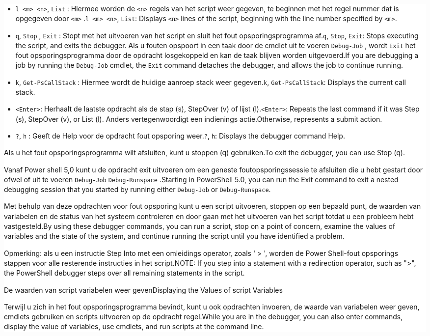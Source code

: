 - <span data-ttu-id="64009-152">`l <m> <n>`, `List` : Hiermee worden de `<n>` regels van het script weer gegeven, te beginnen met het regel nummer dat is opgegeven door `<m>` .</span><span class="sxs-lookup"><span data-stu-id="64009-152">`l <m> <n>`, `List`: Displays `<n>` lines of the script, beginning with the line number specified by `<m>`.</span></span>

- <span data-ttu-id="64009-153">`q`, `Stop` , `Exit` : Stopt met het uitvoeren van het script en sluit het fout opsporingsprogramma af.</span><span class="sxs-lookup"><span data-stu-id="64009-153">`q`, `Stop`, `Exit`: Stops executing the script, and exits the debugger.</span></span> <span data-ttu-id="64009-154">Als u fouten opspoort in een taak door de cmdlet uit te voeren `Debug-Job` , wordt `Exit` het fout opsporingsprogramma door de opdracht losgekoppeld en kan de taak blijven worden uitgevoerd.</span><span class="sxs-lookup"><span data-stu-id="64009-154">If you are debugging a job by running the `Debug-Job` cmdlet, the `Exit` command detaches the debugger, and allows the job to continue running.</span></span>

- <span data-ttu-id="64009-155">`k`, `Get-PsCallStack` : Hiermee wordt de huidige aanroep stack weer gegeven.</span><span class="sxs-lookup"><span data-stu-id="64009-155">`k`, `Get-PsCallStack`: Displays the current call stack.</span></span>

- <span data-ttu-id="64009-156">`<Enter>`: Herhaalt de laatste opdracht als de stap (s), StepOver (v) of lijst (l).</span><span class="sxs-lookup"><span data-stu-id="64009-156">`<Enter>`: Repeats the last command if it was Step (s), StepOver (v), or List (l).</span></span> <span data-ttu-id="64009-157">Anders vertegenwoordigt een indienings actie.</span><span class="sxs-lookup"><span data-stu-id="64009-157">Otherwise, represents a submit action.</span></span>

- <span data-ttu-id="64009-158">`?`, `h` : Geeft de Help voor de opdracht fout opsporing weer.</span><span class="sxs-lookup"><span data-stu-id="64009-158">`?`, `h`: Displays the debugger command Help.</span></span>

<span data-ttu-id="64009-159">Als u het fout opsporingsprogramma wilt afsluiten, kunt u stoppen (q) gebruiken.</span><span class="sxs-lookup"><span data-stu-id="64009-159">To exit the debugger, you can use Stop (q).</span></span>

<span data-ttu-id="64009-160">Vanaf Power shell 5,0 kunt u de opdracht exit uitvoeren om een geneste foutopsporingssessie te afsluiten die u hebt gestart door ofwel of uit te voeren `Debug-Job` `Debug-Runspace` .</span><span class="sxs-lookup"><span data-stu-id="64009-160">Starting in PowerShell 5.0, you can run the Exit command to exit a nested debugging session that you started by running either `Debug-Job` or `Debug-Runspace`.</span></span>

<span data-ttu-id="64009-161">Met behulp van deze opdrachten voor fout opsporing kunt u een script uitvoeren, stoppen op een bepaald punt, de waarden van variabelen en de status van het systeem controleren en door gaan met het uitvoeren van het script totdat u een probleem hebt vastgesteld.</span><span class="sxs-lookup"><span data-stu-id="64009-161">By using these debugger commands, you can run a script, stop on a point of concern, examine the values of variables and the state of the system, and continue running the script until you have identified a problem.</span></span>

<span data-ttu-id="64009-162">Opmerking: als u een instructie Step Into met een omleidings operator, zoals ' > ', worden de Power Shell-fout opsporings stappen voor alle resterende instructies in het script.</span><span class="sxs-lookup"><span data-stu-id="64009-162">NOTE: If you step into a statement with a redirection operator, such as ">", the PowerShell debugger steps over all remaining statements in the script.</span></span>

<span data-ttu-id="64009-163">De waarden van script variabelen weer geven</span><span class="sxs-lookup"><span data-stu-id="64009-163">Displaying the Values of script Variables</span></span>

<span data-ttu-id="64009-164">Terwijl u zich in het fout opsporingsprogramma bevindt, kunt u ook opdrachten invoeren, de waarde van variabelen weer geven, cmdlets gebruiken en scripts uitvoeren op de opdracht regel.</span><span class="sxs-lookup"><span data-stu-id="64009-164">While you are in the debugger, you can also enter commands, display the value of variables, use cmdlets, and run scripts at the command line.</span></span>
